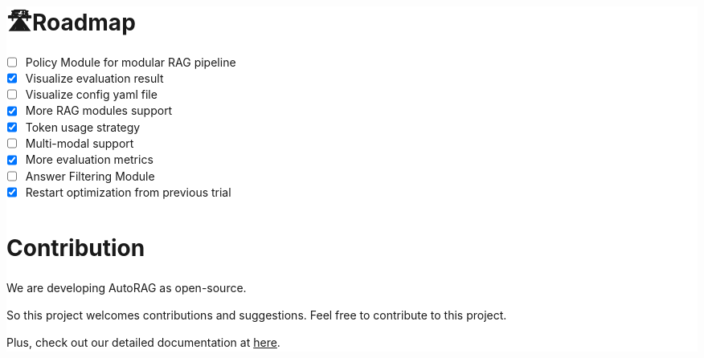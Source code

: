 # 🛣Roadmap

- [ ] Policy Module for modular RAG pipeline
- [x] Visualize evaluation result
- [ ] Visualize config yaml file
- [x] More RAG modules support
- [x] Token usage strategy
- [ ] Multi-modal support
- [x] More evaluation metrics
- [ ] Answer Filtering Module
- [x] Restart optimization from previous trial

# Contribution

We are developing AutoRAG as open-source.

So this project welcomes contributions and suggestions. Feel free to contribute to this project.

Plus, check out our detailed documentation at [here](https://marker-inc-korea.github.io/AutoRAG/index.html).
